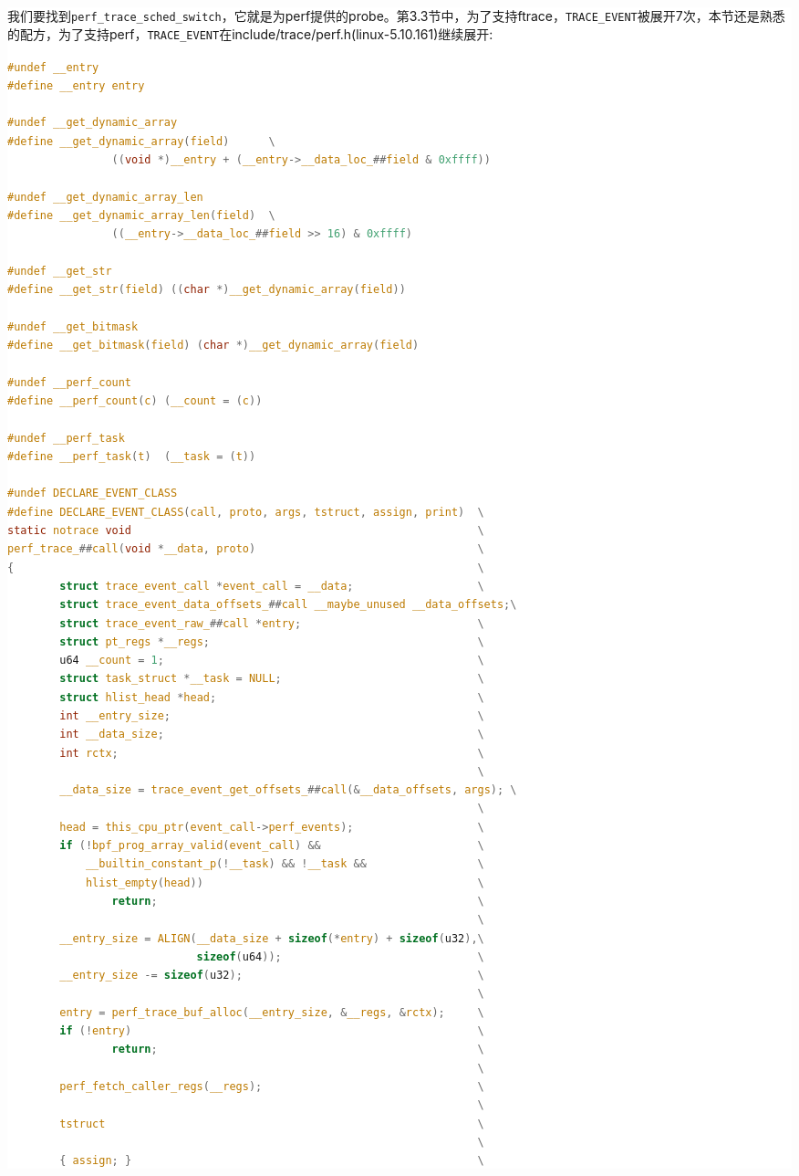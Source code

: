 
我们要找到`perf_trace_sched_switch`，它就是为perf提供的probe。第3.3节中，为了支持ftrace，`TRACE_EVENT`被展开7次，本节还是熟悉的配方，为了支持perf，`TRACE_EVENT`在include/trace/perf.h(linux-5.10.161)继续展开:

```C
#undef __entry
#define __entry entry

#undef __get_dynamic_array
#define __get_dynamic_array(field)      \
                ((void *)__entry + (__entry->__data_loc_##field & 0xffff))

#undef __get_dynamic_array_len
#define __get_dynamic_array_len(field)  \
                ((__entry->__data_loc_##field >> 16) & 0xffff)

#undef __get_str
#define __get_str(field) ((char *)__get_dynamic_array(field))

#undef __get_bitmask
#define __get_bitmask(field) (char *)__get_dynamic_array(field)

#undef __perf_count
#define __perf_count(c) (__count = (c))

#undef __perf_task
#define __perf_task(t)  (__task = (t))

#undef DECLARE_EVENT_CLASS
#define DECLARE_EVENT_CLASS(call, proto, args, tstruct, assign, print)  \
static notrace void                                                     \
perf_trace_##call(void *__data, proto)                                  \
{                                                                       \
        struct trace_event_call *event_call = __data;                   \
        struct trace_event_data_offsets_##call __maybe_unused __data_offsets;\
        struct trace_event_raw_##call *entry;                           \
        struct pt_regs *__regs;                                         \
        u64 __count = 1;                                                \
        struct task_struct *__task = NULL;                              \
        struct hlist_head *head;                                        \
        int __entry_size;                                               \
        int __data_size;                                                \
        int rctx;                                                       \
                                                                        \
        __data_size = trace_event_get_offsets_##call(&__data_offsets, args); \
                                                                        \
        head = this_cpu_ptr(event_call->perf_events);                   \
        if (!bpf_prog_array_valid(event_call) &&                        \
            __builtin_constant_p(!__task) && !__task &&                 \
            hlist_empty(head))                                          \
                return;                                                 \
                                                                        \
        __entry_size = ALIGN(__data_size + sizeof(*entry) + sizeof(u32),\
                             sizeof(u64));                              \
        __entry_size -= sizeof(u32);                                    \
                                                                        \
        entry = perf_trace_buf_alloc(__entry_size, &__regs, &rctx);     \
        if (!entry)                                                     \
                return;                                                 \
                                                                        \
        perf_fetch_caller_regs(__regs);                                 \
                                                                        \
        tstruct                                                         \
                                                                        \
        { assign; }                                                     \
```